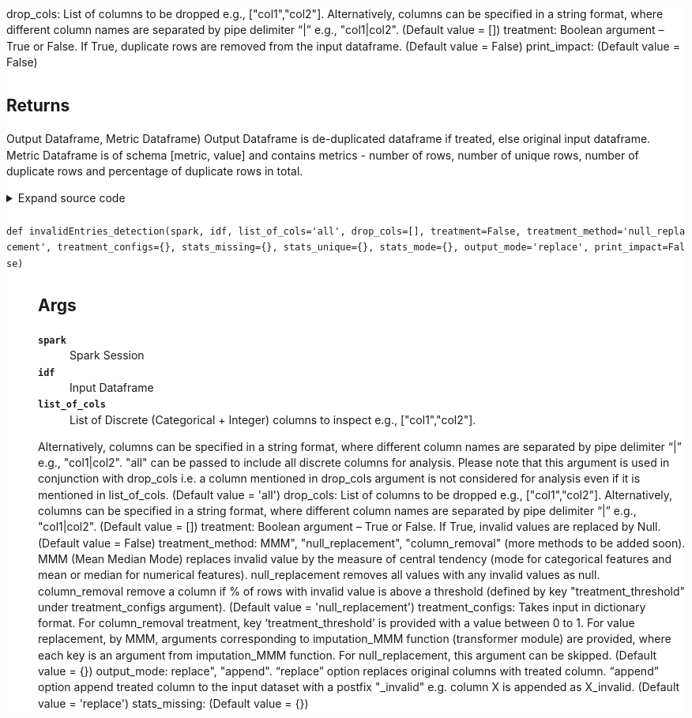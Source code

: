 drop_cols: List of columns to be dropped e.g., ["col1","col2"].
Alternatively, columns can be specified in a string format,
where different column names are separated by pipe delimiter “|” e.g., "col1|col2". (Default value = [])
treatment: Boolean argument – True or False. If True, duplicate rows are removed from the input dataframe. (Default value = False)
print_impact:
(Default value = False)</p>
<h2 id="returns">Returns</h2>
<p>Output Dataframe, Metric Dataframe)
Output Dataframe is de-duplicated dataframe if treated, else original input dataframe.
Metric Dataframe is of schema [metric, value] and contains metrics - number of rows, number of unique rows,
number of duplicate rows and percentage of duplicate rows in total.</p></div>
<details class="source"><summary>
<span>Expand source code</span>
</summary></details>
</dd>
<dt id="anovos.data_analyzer.quality_checker.invalidEntries_detection"><code class="name flex">
<span>def <span class="ident">invalidEntries_detection</span></span>(<span>spark, idf, list_of_cols='all', drop_cols=[], treatment=False, treatment_method='null_replacement', treatment_configs={}, stats_missing={}, stats_unique={}, stats_mode={}, output_mode='replace', print_impact=False)</span>
</code></dt>
<dd>
<div class="desc"><h2 id="args">Args</h2>
<dl>
<dt><strong><code>spark</code></strong></dt>
<dd>Spark Session</dd>
<dt><strong><code>idf</code></strong></dt>
<dd>Input Dataframe</dd>
<dt><strong><code>list_of_cols</code></strong></dt>
<dd>List of Discrete (Categorical + Integer) columns to inspect e.g., ["col1","col2"].</dd>
</dl>
<p>Alternatively, columns can be specified in a string format,
where different column names are separated by pipe delimiter “|” e.g., "col1|col2".
"all" can be passed to include all discrete columns for analysis.
Please note that this argument is used in conjunction with drop_cols i.e. a column mentioned in
drop_cols argument is not considered for analysis even if it is mentioned in list_of_cols. (Default value = 'all')
drop_cols: List of columns to be dropped e.g., ["col1","col2"].
Alternatively, columns can be specified in a string format,
where different column names are separated by pipe delimiter “|” e.g., "col1|col2". (Default value = [])
treatment: Boolean argument – True or False. If True, invalid values are replaced by Null. (Default value = False)
treatment_method: MMM", "null_replacement", "column_removal" (more methods to be added soon).
MMM (Mean Median Mode) replaces invalid value by the measure of central tendency (mode for
categorical features and mean or median for numerical features).
null_replacement removes all values with any invalid values as null.
column_removal remove a column if % of rows with invalid value is above a threshold (defined
by key "treatment_threshold" under treatment_configs argument). (Default value = 'null_replacement')
treatment_configs: Takes input in dictionary format.
For column_removal treatment, key ‘treatment_threshold’ is provided with a value between 0 to 1.
For value replacement, by MMM, arguments corresponding to imputation_MMM function (transformer module) are provided,
where each key is an argument from imputation_MMM function.
For null_replacement, this argument can be skipped. (Default value = {})
output_mode: replace", "append".
“replace” option replaces original columns with treated column. “append” option append treated
column to the input dataset with a postfix "_invalid" e.g. column X is appended as X_invalid. (Default value = 'replace')
stats_missing:
(Default value = {})